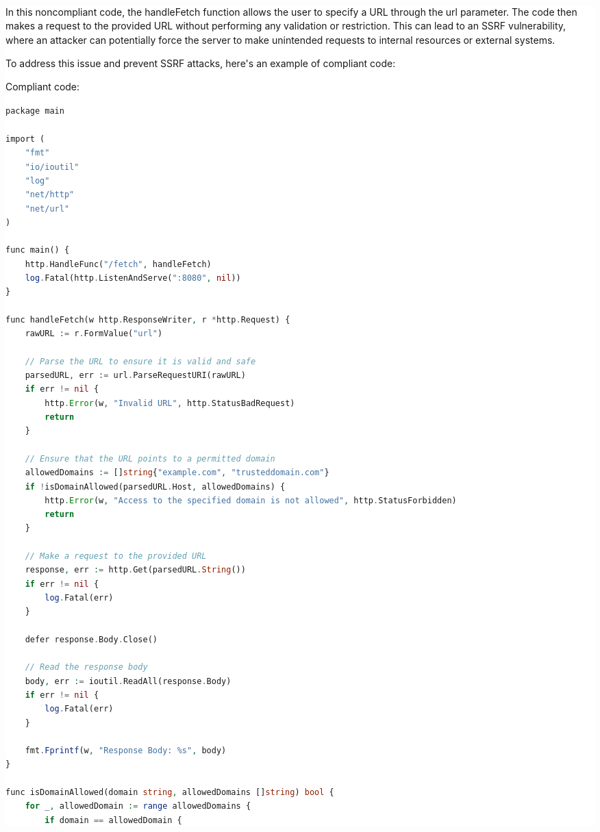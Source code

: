 In this noncompliant code, the handleFetch function allows the user to specify a URL through the url parameter. The code then makes a request to the provided URL without performing any validation or restriction. This can lead to an SSRF vulnerability, where an attacker can potentially force the server to make unintended requests to internal resources or external systems.

To address this issue and prevent SSRF attacks, here's an example of compliant code:






<span class="d-inline-block p-2 mr-1 v-align-middle bg-green-000"></span>Compliant code:


```php
package main

import (
	"fmt"
	"io/ioutil"
	"log"
	"net/http"
	"net/url"
)

func main() {
	http.HandleFunc("/fetch", handleFetch)
	log.Fatal(http.ListenAndServe(":8080", nil))
}

func handleFetch(w http.ResponseWriter, r *http.Request) {
	rawURL := r.FormValue("url")

	// Parse the URL to ensure it is valid and safe
	parsedURL, err := url.ParseRequestURI(rawURL)
	if err != nil {
		http.Error(w, "Invalid URL", http.StatusBadRequest)
		return
	}

	// Ensure that the URL points to a permitted domain
	allowedDomains := []string{"example.com", "trusteddomain.com"}
	if !isDomainAllowed(parsedURL.Host, allowedDomains) {
		http.Error(w, "Access to the specified domain is not allowed", http.StatusForbidden)
		return
	}

	// Make a request to the provided URL
	response, err := http.Get(parsedURL.String())
	if err != nil {
		log.Fatal(err)
	}

	defer response.Body.Close()

	// Read the response body
	body, err := ioutil.ReadAll(response.Body)
	if err != nil {
		log.Fatal(err)
	}

	fmt.Fprintf(w, "Response Body: %s", body)
}

func isDomainAllowed(domain string, allowedDomains []string) bool {
	for _, allowedDomain := range allowedDomains {
		if domain == allowedDomain {
```